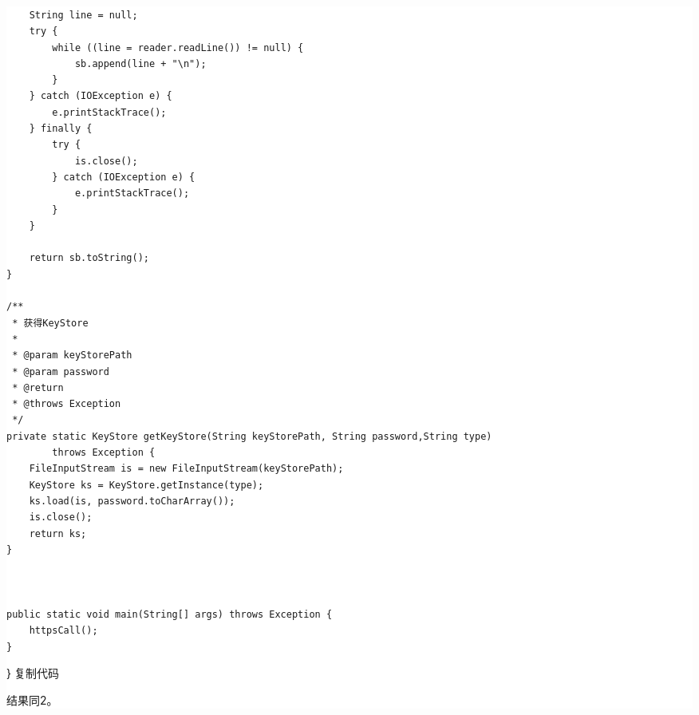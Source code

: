         String line = null;
        try {
            while ((line = reader.readLine()) != null) {
                sb.append(line + "\n");
            }
        } catch (IOException e) {
            e.printStackTrace();
        } finally {
            try {
                is.close();
            } catch (IOException e) {
                e.printStackTrace();
            }
        }

        return sb.toString();
    }

    /**
     * 获得KeyStore
     *
     * @param keyStorePath
     * @param password
     * @return
     * @throws Exception
     */
    private static KeyStore getKeyStore(String keyStorePath, String password,String type)
            throws Exception {
        FileInputStream is = new FileInputStream(keyStorePath);
        KeyStore ks = KeyStore.getInstance(type);
        ks.load(is, password.toCharArray());
        is.close();
        return ks;
    }



    public static void main(String[] args) throws Exception {
        httpsCall();
    }
}
复制代码
 

结果同2。
